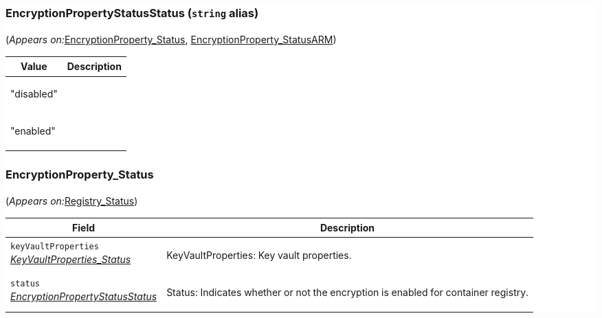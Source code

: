 <h3 id="containerregistry.azure.com/v1alpha1api20210901.EncryptionPropertyStatusStatus">EncryptionPropertyStatusStatus
(<code>string</code> alias)</h3>
<p>
(<em>Appears on:</em><a href="#containerregistry.azure.com/v1alpha1api20210901.EncryptionProperty_Status">EncryptionProperty_Status</a>, <a href="#containerregistry.azure.com/v1alpha1api20210901.EncryptionProperty_StatusARM">EncryptionProperty_StatusARM</a>)
</p>
<div>
</div>
<table>
<thead>
<tr>
<th>Value</th>
<th>Description</th>
</tr>
</thead>
<tbody><tr><td><p>&#34;disabled&#34;</p></td>
<td></td>
</tr><tr><td><p>&#34;enabled&#34;</p></td>
<td></td>
</tr></tbody>
</table>
<h3 id="containerregistry.azure.com/v1alpha1api20210901.EncryptionProperty_Status">EncryptionProperty_Status
</h3>
<p>
(<em>Appears on:</em><a href="#containerregistry.azure.com/v1alpha1api20210901.Registry_Status">Registry_Status</a>)
</p>
<div>
</div>
<table>
<thead>
<tr>
<th>Field</th>
<th>Description</th>
</tr>
</thead>
<tbody>
<tr>
<td>
<code>keyVaultProperties</code><br/>
<em>
<a href="#containerregistry.azure.com/v1alpha1api20210901.KeyVaultProperties_Status">
KeyVaultProperties_Status
</a>
</em>
</td>
<td>
<p>KeyVaultProperties: Key vault properties.</p>
</td>
</tr>
<tr>
<td>
<code>status</code><br/>
<em>
<a href="#containerregistry.azure.com/v1alpha1api20210901.EncryptionPropertyStatusStatus">
EncryptionPropertyStatusStatus
</a>
</em>
</td>
<td>
<p>Status: Indicates whether or not the encryption is enabled for container registry.</p>